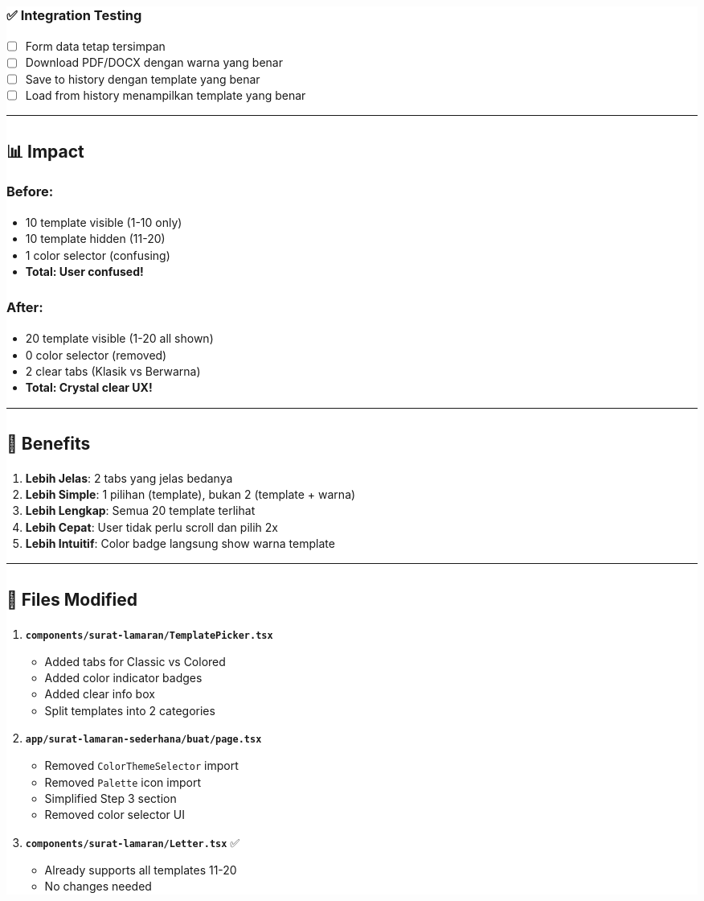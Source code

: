 ### ✅ Integration Testing

- [ ] Form data tetap tersimpan
- [ ] Download PDF/DOCX dengan warna yang benar
- [ ] Save to history dengan template yang benar
- [ ] Load from history menampilkan template yang benar

---

## 📊 Impact

### Before:
- 10 template visible (1-10 only)
- 10 template hidden (11-20)
- 1 color selector (confusing)
- **Total: User confused!**

### After:
- 20 template visible (1-20 all shown)
- 0 color selector (removed)
- 2 clear tabs (Klasik vs Berwarna)
- **Total: Crystal clear UX!**

---

## 🚀 Benefits

1. **Lebih Jelas**: 2 tabs yang jelas bedanya
2. **Lebih Simple**: 1 pilihan (template), bukan 2 (template + warna)
3. **Lebih Lengkap**: Semua 20 template terlihat
4. **Lebih Cepat**: User tidak perlu scroll dan pilih 2x
5. **Lebih Intuitif**: Color badge langsung show warna template

---

## 📝 Files Modified

1. **`components/surat-lamaran/TemplatePicker.tsx`**
   - Added tabs for Classic vs Colored
   - Added color indicator badges
   - Added clear info box
   - Split templates into 2 categories

2. **`app/surat-lamaran-sederhana/buat/page.tsx`**
   - Removed `ColorThemeSelector` import
   - Removed `Palette` icon import
   - Simplified Step 3 section
   - Removed color selector UI

3. **`components/surat-lamaran/Letter.tsx`** ✅
   - Already supports all templates 11-20
   - No changes needed
